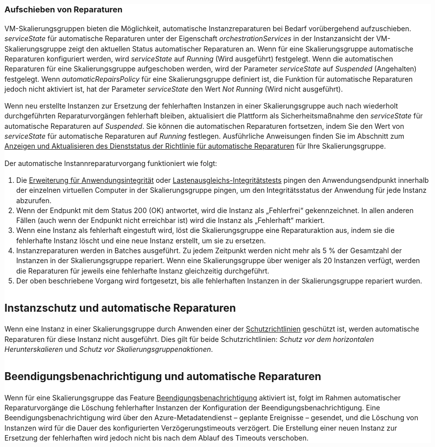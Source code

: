 ### <a name="suspension-of-repairs"></a>Aufschieben von Reparaturen 

VM-Skalierungsgruppen bieten die Möglichkeit, automatische Instanzreparaturen bei Bedarf vorübergehend aufzuschieben. *serviceState* für automatische Reparaturen unter der Eigenschaft *orchestrationServices* in der Instanzansicht der VM-Skalierungsgruppe zeigt den aktuellen Status automatischer Reparaturen an. Wenn für eine Skalierungsgruppe automatische Reparaturen konfiguriert werden, wird *serviceState* auf *Running* (Wird ausgeführt) festgelegt. Wenn die automatischen Reparaturen für eine Skalierungsgruppe aufgeschoben werden, wird der Parameter *serviceState* auf *Suspended* (Angehalten) festgelegt. Wenn *automaticRepairsPolicy* für eine Skalierungsgruppe definiert ist, die Funktion für automatische Reparaturen jedoch nicht aktiviert ist, hat der Parameter *serviceState* den Wert *Not Running* (Wird nicht ausgeführt).

Wenn neu erstellte Instanzen zur Ersetzung der fehlerhaften Instanzen in einer Skalierungsgruppe auch nach wiederholt durchgeführten Reparaturvorgängen fehlerhaft bleiben, aktualisiert die Plattform als Sicherheitsmaßnahme den *serviceState* für automatische Reparaturen auf *Suspended*. Sie können die automatischen Reparaturen fortsetzen, indem Sie den Wert von *serviceState* für automatische Reparaturen auf *Running* festlegen. Ausführliche Anweisungen finden Sie im Abschnitt zum [Anzeigen und Aktualisieren des Dienststatus der Richtlinie für automatische Reparaturen](#viewing-and-updating-the-service-state-of-automatic-instance-repairs-policy) für Ihre Skalierungsgruppe. 

Der automatische Instannreparaturvorgang funktioniert wie folgt:

1. Die [Erweiterung für Anwendungsintegrität](./virtual-machine-scale-sets-health-extension.md) oder [Lastenausgleichs-Integritätstests](../load-balancer/load-balancer-custom-probe-overview.md) pingen den Anwendungsendpunkt innerhalb der einzelnen virtuellen Computer in der Skalierungsgruppe pingen, um den Integritätsstatus der Anwendung für jede Instanz abzurufen.
2. Wenn der Endpunkt mit dem Status 200 (OK) antwortet, wird die Instanz als „Fehlerfrei“ gekennzeichnet. In allen anderen Fällen (auch wenn der Endpunkt nicht erreichbar ist) wird die Instanz als „Fehlerhaft“ markiert.
3. Wenn eine Instanz als fehlerhaft eingestuft wird, löst die Skalierungsgruppe eine Reparaturaktion aus, indem sie die fehlerhafte Instanz löscht und eine neue Instanz erstellt, um sie zu ersetzen.
4. Instanzreparaturen werden in Batches ausgeführt. Zu jedem Zeitpunkt werden nicht mehr als 5 % der Gesamtzahl der Instanzen in der Skalierungsgruppe repariert. Wenn eine Skalierungsgruppe über weniger als 20 Instanzen verfügt, werden die Reparaturen für jeweils eine fehlerhafte Instanz gleichzeitig durchgeführt.
5. Der oben beschriebene Vorgang wird fortgesetzt, bis alle fehlerhaften Instanzen in der Skalierungsgruppe repariert wurden.

## <a name="instance-protection-and-automatic-repairs"></a>Instanzschutz und automatische Reparaturen

Wenn eine Instanz in einer Skalierungsgruppe durch Anwenden einer der [Schutzrichtlinien](./virtual-machine-scale-sets-instance-protection.md) geschützt ist, werden automatische Reparaturen für diese Instanz nicht ausgeführt. Dies gilt für beide Schutzrichtlinien: *Schutz vor dem horizontalen Herunterskalieren* und *Schutz vor Skalierungsgruppenaktionen*. 

## <a name="terminatenotificationandautomaticrepairs"></a>Beendigungsbenachrichtigung und automatische Reparaturen

Wenn für eine Skalierungsgruppe das Feature [Beendigungsbenachrichtigung](./virtual-machine-scale-sets-terminate-notification.md) aktiviert ist, folgt im Rahmen automatischer Reparaturvorgänge die Löschung fehlerhafter Instanzen der Konfiguration der Beendigungsbenachrichtigung. Eine Beendigungsbenachrichtigung wird über den Azure-Metadatendienst – geplante Ereignisse – gesendet, und die Löschung von Instanzen wird für die Dauer des konfigurierten Verzögerungstimeouts verzögert. Die Erstellung einer neuen Instanz zur Ersetzung der fehlerhaften wird jedoch nicht bis nach dem Ablauf des Timeouts verschoben.
